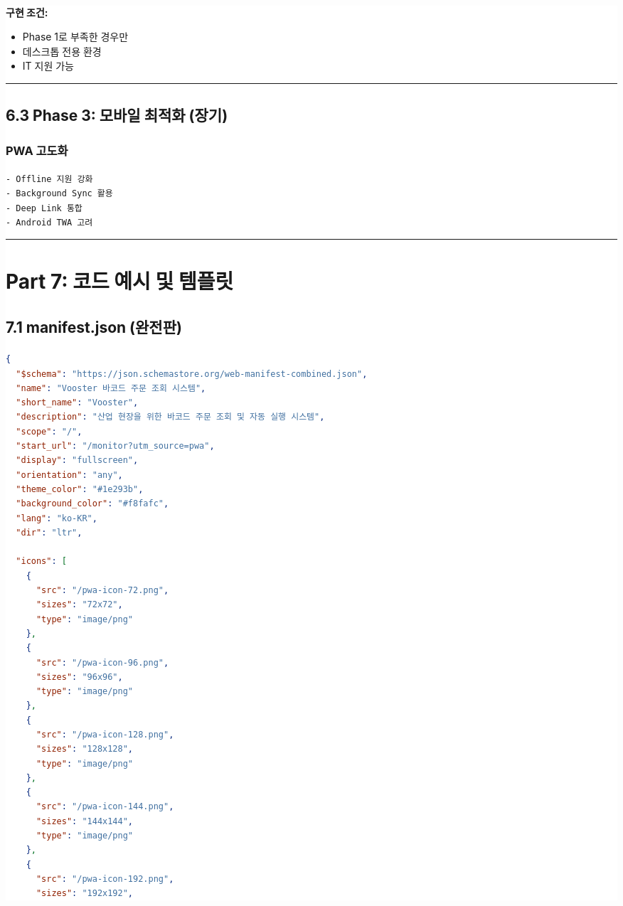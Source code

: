 **구현 조건:**
- Phase 1로 부족한 경우만
- 데스크톱 전용 환경
- IT 지원 가능

---

## 6.3 Phase 3: 모바일 최적화 (장기)

### PWA 고도화
```
- Offline 지원 강화
- Background Sync 활용
- Deep Link 통합
- Android TWA 고려
```

---

# Part 7: 코드 예시 및 템플릿

## 7.1 manifest.json (완전판)

```json
{
  "$schema": "https://json.schemastore.org/web-manifest-combined.json",
  "name": "Vooster 바코드 주문 조회 시스템",
  "short_name": "Vooster",
  "description": "산업 현장을 위한 바코드 주문 조회 및 자동 실행 시스템",
  "scope": "/",
  "start_url": "/monitor?utm_source=pwa",
  "display": "fullscreen",
  "orientation": "any",
  "theme_color": "#1e293b",
  "background_color": "#f8fafc",
  "lang": "ko-KR",
  "dir": "ltr",

  "icons": [
    {
      "src": "/pwa-icon-72.png",
      "sizes": "72x72",
      "type": "image/png"
    },
    {
      "src": "/pwa-icon-96.png",
      "sizes": "96x96",
      "type": "image/png"
    },
    {
      "src": "/pwa-icon-128.png",
      "sizes": "128x128",
      "type": "image/png"
    },
    {
      "src": "/pwa-icon-144.png",
      "sizes": "144x144",
      "type": "image/png"
    },
    {
      "src": "/pwa-icon-192.png",
      "sizes": "192x192",
```